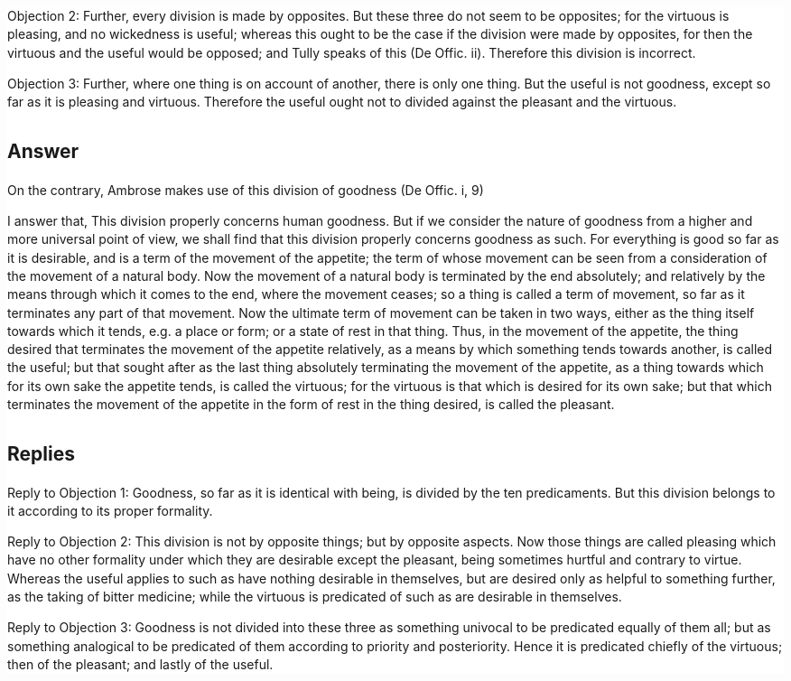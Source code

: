 Objection 2: Further, every division is made by opposites. But these three do not seem to be opposites; for the virtuous is pleasing, and no wickedness is useful; whereas this ought to be the case if the division were made by opposites, for then the virtuous and the useful would be opposed; and Tully speaks of this (De Offic. ii). Therefore this division is incorrect.

Objection 3: Further, where one thing is on account of another, there is only one thing. But the useful is not goodness, except so far as it is pleasing and virtuous. Therefore the useful ought not to divided against the pleasant and the virtuous.

## Answer

On the contrary, Ambrose makes use of this division of goodness (De Offic. i, 9)

I answer that, This division properly concerns human goodness. But if we consider the nature of goodness from a higher and more universal point of view, we shall find that this division properly concerns goodness as such. For everything is good so far as it is desirable, and is a term of the movement of the appetite; the term of whose movement can be seen from a consideration of the movement of a natural body. Now the movement of a natural body is terminated by the end absolutely; and relatively by the means through which it comes to the end, where the movement ceases; so a thing is called a term of movement, so far as it terminates any part of that movement. Now the ultimate term of movement can be taken in two ways, either as the thing itself towards which it tends, e.g. a place or form; or a state of rest in that thing. Thus, in the movement of the appetite, the thing desired that terminates the movement of the appetite relatively, as a means by which something tends towards another, is called the useful; but that sought after as the last thing absolutely terminating the movement of the appetite, as a thing towards which for its own sake the appetite tends, is called the virtuous; for the virtuous is that which is desired for its own sake; but that which terminates the movement of the appetite in the form of rest in the thing desired, is called the pleasant.

## Replies

Reply to Objection 1: Goodness, so far as it is identical with being, is divided by the ten predicaments. But this division belongs to it according to its proper formality.

Reply to Objection 2: This division is not by opposite things; but by opposite aspects. Now those things are called pleasing which have no other formality under which they are desirable except the pleasant, being sometimes hurtful and contrary to virtue. Whereas the useful applies to such as have nothing desirable in themselves, but are desired only as helpful to something further, as the taking of bitter medicine; while the virtuous is predicated of such as are desirable in themselves.

Reply to Objection 3: Goodness is not divided into these three as something univocal to be predicated equally of them all; but as something analogical to be predicated of them according to priority and posteriority. Hence it is predicated chiefly of the virtuous; then of the pleasant; and lastly of the useful.
